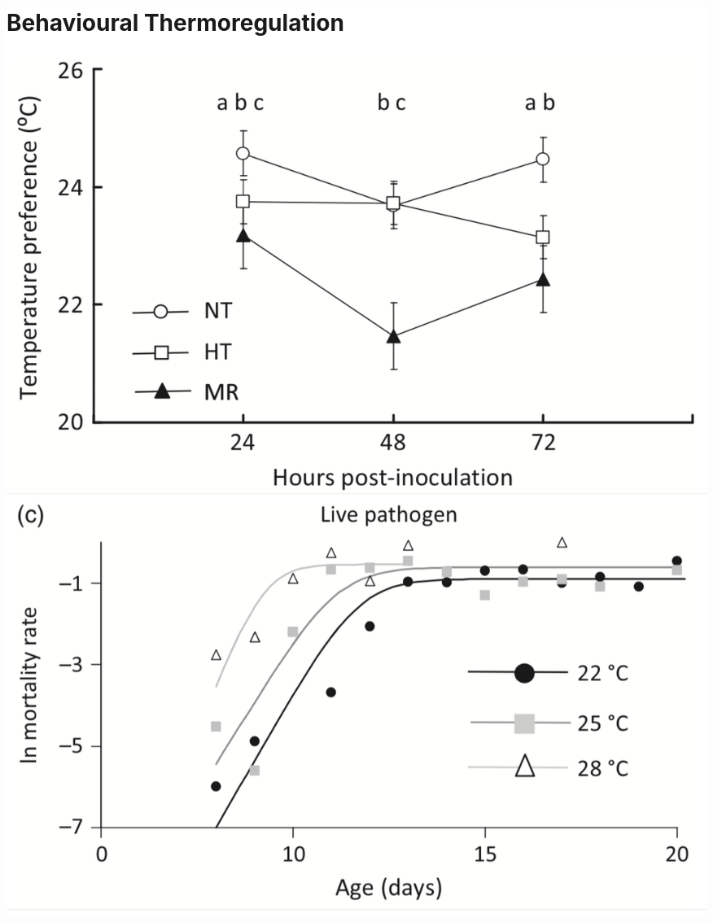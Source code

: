 

# Behavioural Thermoregulation

![height:400](./pptimages/image32.png)![bg right height:400](./pptimages/image33.png)
